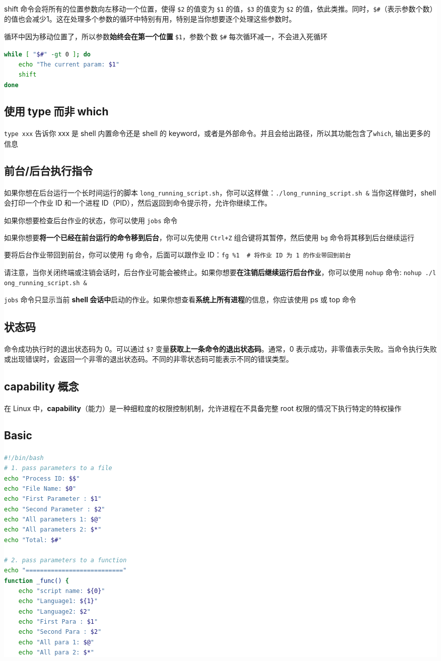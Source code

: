 shift 命令会将所有的位置参数向左移动一个位置，使得 `$2` 的值变为 `$1` 的值，`$3` 的值变为 `$2` 的值，依此类推。同时，`$#`（表示参数个数）的值也会减少1。这在处理多个参数的循环中特别有用，特别是当你想要逐个处理这些参数时。

循环中因为移动位置了，所以参数**始终会在第一个位置** `$1`，参数个数 `$#` 每次循环减一，不会进入死循环

~~~sh
while [ "$#" -gt 0 ]; do
    echo "The current param: $1"
    shift
done
~~~


## 使用 type 而非 which

`type xxx` 告诉你 xxx 是 shell 内置命令还是 shell 的 keyword，或者是外部命令。并且会给出路径，所以其功能包含了`which`, 输出更多的信息


## 前台/后台执行指令

如果你想在后台运行一个长时间运行的脚本 `long_running_script.sh`，你可以这样做：`./long_running_script.sh &` 当你这样做时，shell 会打印一个作业 ID 和一个进程 ID（PID），然后返回到命令提示符，允许你继续工作。

如果你想要检查后台作业的状态，你可以使用 `jobs` 命令

如果你想要**将一个已经在前台运行的命令移到后台**，你可以先使用 `Ctrl+Z` 组合键将其暂停，然后使用 `bg` 命令将其移到后台继续运行

要将后台作业带回到前台，你可以使用 `fg` 命令，后面可以跟作业 ID：`fg %1  # 将作业 ID 为 1 的作业带回到前台`

请注意，当你关闭终端或注销会话时，后台作业可能会被终止。如果你想要**在注销后继续运行后台作业**，你可以使用 `nohup` 命令: `nohup ./long_running_script.sh &`

`jobs` 命令只显示当前 **shell 会话中**启动的作业。如果你想查看**系统上所有进程**的信息，你应该使用 ps 或 top 命令


## 状态码

命令成功执行时的退出状态码为 0。可以通过 `$?` 变量**获取上一条命令的退出状态码**。通常，0 表示成功，非零值表示失败。当命令执行失败或出现错误时，会返回一个非零的退出状态码。不同的非零状态码可能表示不同的错误类型。


## capability 概念

在 Linux 中，**capability**（能力）是一种细粒度的权限控制机制，允许进程在不具备完整 root 权限的情况下执行特定的特权操作


## Basic

~~~sh
#!/bin/bash
# 1. pass parameters to a file
echo "Process ID: $$"
echo "File Name: $0"
echo "First Parameter : $1"
echo "Second Parameter : $2"
echo "All parameters 1: $@"
echo "All parameters 2: $*"
echo "Total: $#"

# 2. pass parameters to a function
echo "==========================="
function _func() {
    echo "script name: ${0}"
    echo "Language1: ${1}"
    echo "Language2: $2"
    echo "First Para : $1"
    echo "Second Para : $2"
    echo "All para 1: $@"
    echo "All para 2: $*"
~~~